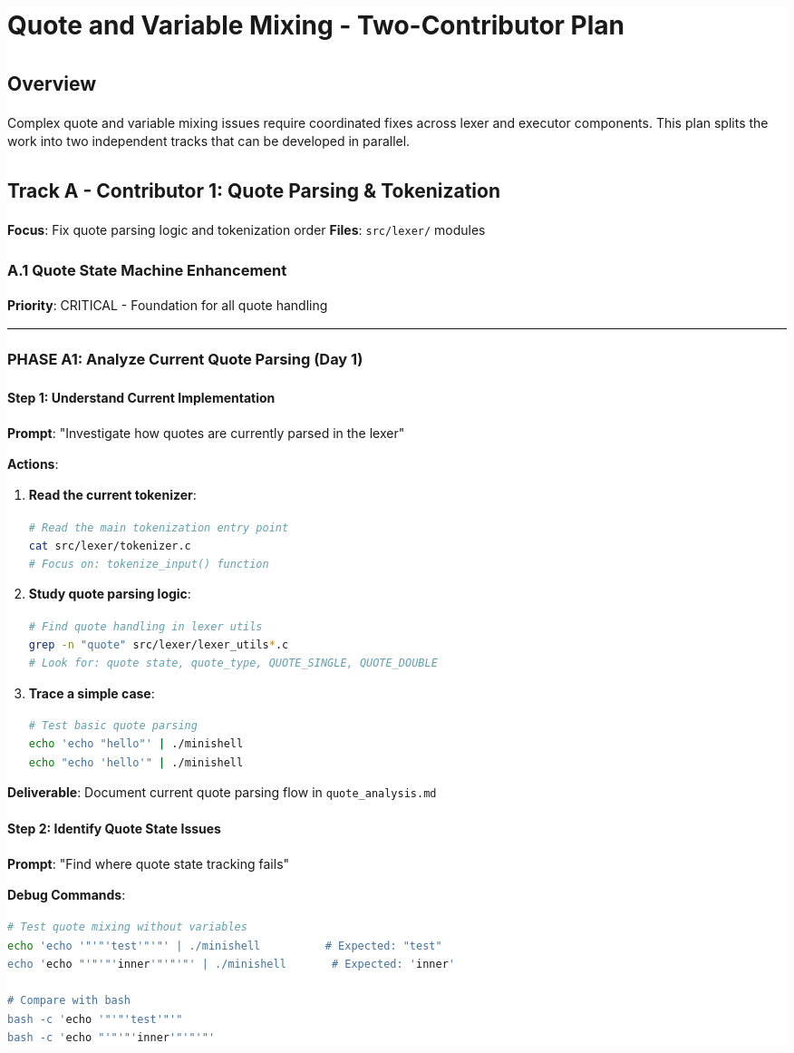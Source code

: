 # Quote and Variable Mixing - Two-Contributor Plan

## Overview
Complex quote and variable mixing issues require coordinated fixes across lexer and executor components. This plan splits the work into two independent tracks that can be developed in parallel.

## Track A - Contributor 1: Quote Parsing & Tokenization
**Focus**: Fix quote parsing logic and tokenization order
**Files**: `src/lexer/` modules

### A.1 Quote State Machine Enhancement
**Priority**: CRITICAL - Foundation for all quote handling

---

### **PHASE A1: Analyze Current Quote Parsing (Day 1)**

#### Step 1: Understand Current Implementation
**Prompt**: "Investigate how quotes are currently parsed in the lexer"

**Actions**:
1. **Read the current tokenizer**:
   ```bash
   # Read the main tokenization entry point
   cat src/lexer/tokenizer.c
   # Focus on: tokenize_input() function
   ```

2. **Study quote parsing logic**:
   ```bash
   # Find quote handling in lexer utils
   grep -n "quote" src/lexer/lexer_utils*.c
   # Look for: quote state, quote_type, QUOTE_SINGLE, QUOTE_DOUBLE
   ```

3. **Trace a simple case**:
   ```bash
   # Test basic quote parsing
   echo 'echo "hello"' | ./minishell
   echo "echo 'hello'" | ./minishell
   ```

**Deliverable**: Document current quote parsing flow in `quote_analysis.md`

#### Step 2: Identify Quote State Issues
**Prompt**: "Find where quote state tracking fails"

**Debug Commands**:
```bash
# Test quote mixing without variables
echo 'echo '"'"'test'"'"' | ./minishell          # Expected: "test"
echo 'echo "'"'"'inner'"'"'"' | ./minishell       # Expected: 'inner'

# Compare with bash
bash -c 'echo '"'"'test'"'"
bash -c 'echo "'"'"'inner'"'"'"'
```
